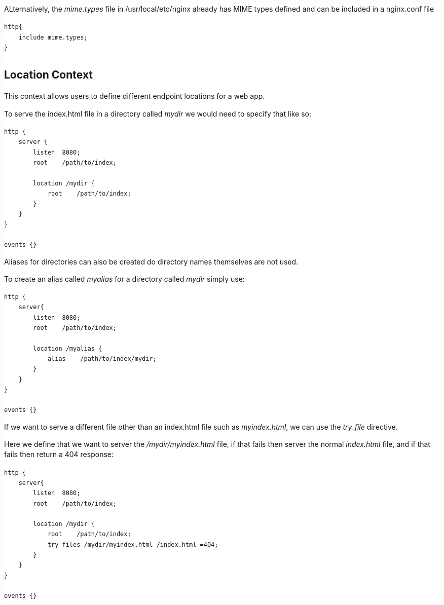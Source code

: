 ALternatively, the *mime.types* file in /usr/local/etc/nginx already has MIME types defined and can be included in a nginx.conf file
```nginx
http{
    include mime.types;
}
```


## Location Context
This context allows users to define different endpoint locations for a web app.

To serve the index.html file in a directory called *mydir* we would need to specify that like so: 
```nginx
http {
    server {
        listen  8080;
        root    /path/to/index;
    
        location /mydir {
            root    /path/to/index;
        }   
    }
}

events {}
```

Aliases for directories can also be created do directory names themselves are not used.

To create an alias called *myalias* for a directory called *mydir* simply use:
```nginx
http {
    server{
        listen  8080;
        root    /path/to/index;
    
        location /myalias {
            alias    /path/to/index/mydir;
        }
    }
}

events {}
```

If we want to serve a different file other than an index.html file such as *myindex.html*, we can use the *try_file* directive.

Here we define that we want to server the */mydir/myindex.html* file, if that fails then server the normal *index.html* file, and if that fails then return a 404 response:
```nginx
http {
    server{
        listen  8080;
        root    /path/to/index;
    
        location /mydir {
            root    /path/to/index;
            try_files /mydir/myindex.html /index.html =404; 
        }
    }
}

events {}
```
